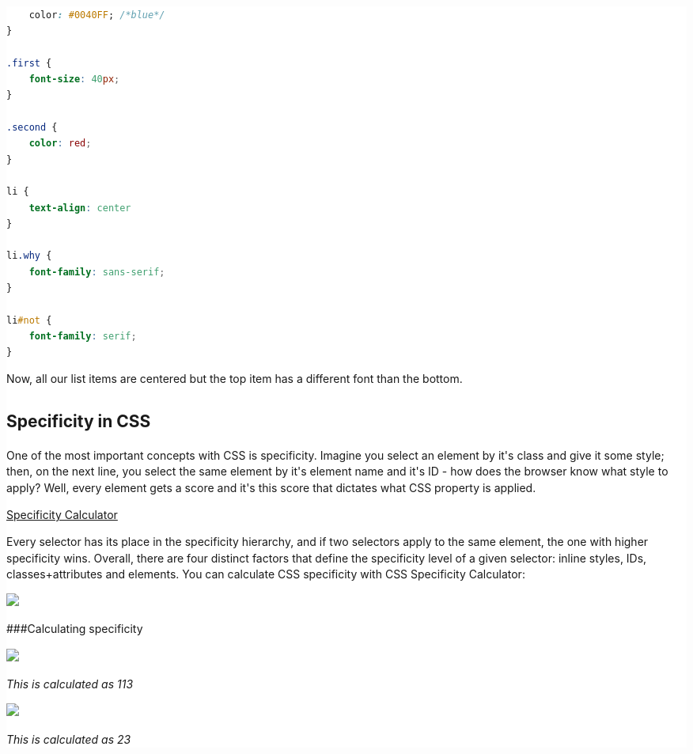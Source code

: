 ```css
	color: #0040FF; /*blue*/
}

.first {
	font-size: 40px;
}

.second {
	color: red;
}

li {
	text-align: center
}

li.why {
	font-family: sans-serif;
}

li#not {
	font-family: serif;
}
```

Now, all our list items are centered but the top item has a different font than the bottom.



## Specificity in CSS

One of the most important concepts with CSS is specificity. Imagine you select an element by it's class and give it some style; then, on the next line, you select the same element by it's element name and it's ID - how does the browser know what style to apply?  Well, every element gets a score and it's this score that dictates what CSS property is applied.

[Specificity Calculator](http://specificity.keegan.st/)

Every selector has its place in the specificity hierarchy, and if two selectors apply to the same element, the one with higher specificity wins.  Overall, there are four distinct factors that define the specificity level of a given selector: inline styles, IDs, classes+attributes and elements.  You can calculate CSS specificity with CSS Specificity Calculator:

<img src="https://css-tricks.com/wp-content/csstricks-uploads/specificity-calculationbase.png" />

###Calculating specificity

<img src='https://css-tricks.com/wp-content/csstricks-uploads/cssspecificity-calc-1.png' />

*This is calculated as 113*

<img src='https://css-tricks.com/wp-content/csstricks-uploads/cssspecificity-calc-2.png' />


*This is calculated as 23*
